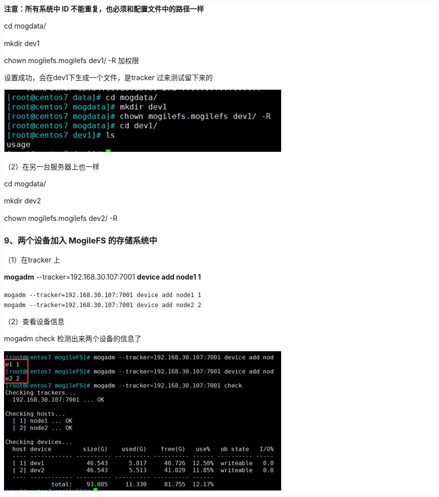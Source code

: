 **注意：所有系统中 ID 不能重复，也必须和配置文件中的路径一样**

cd mogdata/

mkdir dev1

chown mogilefs.mogilefs dev1/ -R 加权限

设置成功，会在dev1下生成一个文件，是tracker 过来测试留下来的

![img](%E4%BC%81%E4%B8%9A%E7%BA%A7%E5%88%86%E5%B8%83%E5%BC%8F%E5%AD%98%E5%82%A8%E5%BA%94%E7%94%A8%E4%B8%8E%E5%AE%9E%E6%88%98MogileFS%E3%80%81FastDFS.assets/1216496-20171128192648003-1697881063.png)

 

（2）在另一台服务器上也一样

cd mogdata/

mkdir dev2

chown mogilefs.mogilefs dev2/ -R

 

### 9、两个设备加入 MogileFS 的存储系统中

（1）在tracker 上

**mogadm** --tracker=192.168.30.107:7001 **device add node1 1**

```
mogadm --tracker=192.168.30.107:7001 device add node1 1
mogadm --tracker=192.168.30.107:7001 device add node2 2
```

（2）查看设备信息

mogadm check 检测出来两个设备的信息了

![img](%E4%BC%81%E4%B8%9A%E7%BA%A7%E5%88%86%E5%B8%83%E5%BC%8F%E5%AD%98%E5%82%A8%E5%BA%94%E7%94%A8%E4%B8%8E%E5%AE%9E%E6%88%98MogileFS%E3%80%81FastDFS.assets/1216496-20171128192648659-2112275214.png)
